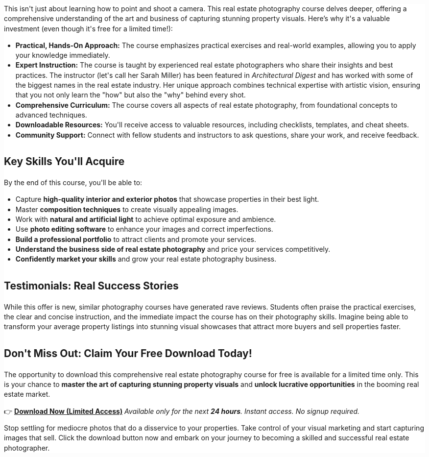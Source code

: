 This isn't just about learning how to point and shoot a camera. This real estate photography course delves deeper, offering a comprehensive understanding of the art and business of capturing stunning property visuals. Here’s why it's a valuable investment (even though it's free for a limited time!):

*   **Practical, Hands-On Approach:** The course emphasizes practical exercises and real-world examples, allowing you to apply your knowledge immediately.
*   **Expert Instruction:** The course is taught by experienced real estate photographers who share their insights and best practices. The instructor (let's call her Sarah Miller) has been featured in *Architectural Digest* and has worked with some of the biggest names in the real estate industry. Her unique approach combines technical expertise with artistic vision, ensuring that you not only learn the "how" but also the "why" behind every shot.
*   **Comprehensive Curriculum:** The course covers all aspects of real estate photography, from foundational concepts to advanced techniques.
*   **Downloadable Resources:** You'll receive access to valuable resources, including checklists, templates, and cheat sheets.
*   **Community Support:** Connect with fellow students and instructors to ask questions, share your work, and receive feedback.

## Key Skills You'll Acquire

By the end of this course, you'll be able to:

*   Capture **high-quality interior and exterior photos** that showcase properties in their best light.
*   Master **composition techniques** to create visually appealing images.
*   Work with **natural and artificial light** to achieve optimal exposure and ambience.
*   Use **photo editing software** to enhance your images and correct imperfections.
*   **Build a professional portfolio** to attract clients and promote your services.
*   **Understand the business side of real estate photography** and price your services competitively.
*   **Confidently market your skills** and grow your real estate photography business.

## Testimonials: Real Success Stories

While this offer is new, similar photography courses have generated rave reviews. Students often praise the practical exercises, the clear and concise instruction, and the immediate impact the course has on their photography skills. Imagine being able to transform your average property listings into stunning visual showcases that attract more buyers and sell properties faster.

## Don't Miss Out: Claim Your Free Download Today!

The opportunity to download this comprehensive real estate photography course for free is available for a limited time only. This is your chance to **master the art of capturing stunning property visuals** and **unlock lucrative opportunities** in the booming real estate market.

👉 **[Download Now (Limited Access)](https://udemywork.com/real-estate-photography-course)**
_Available only for the next **24 hours**. Instant access. No signup required._

Stop settling for mediocre photos that do a disservice to your properties. Take control of your visual marketing and start capturing images that sell. Click the download button now and embark on your journey to becoming a skilled and successful real estate photographer.
